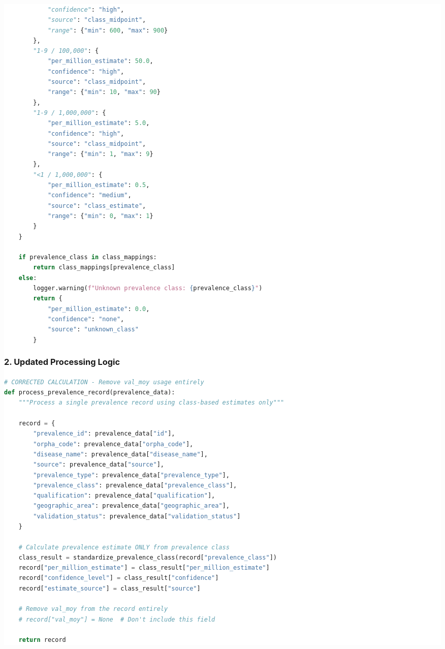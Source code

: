 ```python
            "confidence": "high",
            "source": "class_midpoint", 
            "range": {"min": 600, "max": 900}
        },
        "1-9 / 100,000": {
            "per_million_estimate": 50.0,
            "confidence": "high",
            "source": "class_midpoint",
            "range": {"min": 10, "max": 90}
        },
        "1-9 / 1,000,000": {
            "per_million_estimate": 5.0,
            "confidence": "high",
            "source": "class_midpoint",
            "range": {"min": 1, "max": 9}
        },
        "<1 / 1,000,000": {
            "per_million_estimate": 0.5,
            "confidence": "medium",
            "source": "class_estimate",
            "range": {"min": 0, "max": 1}
        }
    }
    
    if prevalence_class in class_mappings:
        return class_mappings[prevalence_class]
    else:
        logger.warning(f"Unknown prevalence class: {prevalence_class}")
        return {
            "per_million_estimate": 0.0,
            "confidence": "none",
            "source": "unknown_class"
        }
```

### 2. Updated Processing Logic
```python
# CORRECTED CALCULATION - Remove val_moy usage entirely
def process_prevalence_record(prevalence_data):
    """Process a single prevalence record using class-based estimates only"""
    
    record = {
        "prevalence_id": prevalence_data["id"],
        "orpha_code": prevalence_data["orpha_code"],
        "disease_name": prevalence_data["disease_name"],
        "source": prevalence_data["source"],
        "prevalence_type": prevalence_data["prevalence_type"],
        "prevalence_class": prevalence_data["prevalence_class"],
        "qualification": prevalence_data["qualification"],
        "geographic_area": prevalence_data["geographic_area"],
        "validation_status": prevalence_data["validation_status"]
    }
    
    # Calculate prevalence estimate ONLY from prevalence class
    class_result = standardize_prevalence_class(record["prevalence_class"])
    record["per_million_estimate"] = class_result["per_million_estimate"]
    record["confidence_level"] = class_result["confidence"]
    record["estimate_source"] = class_result["source"]
    
    # Remove val_moy from the record entirely
    # record["val_moy"] = None  # Don't include this field
    
    return record
```